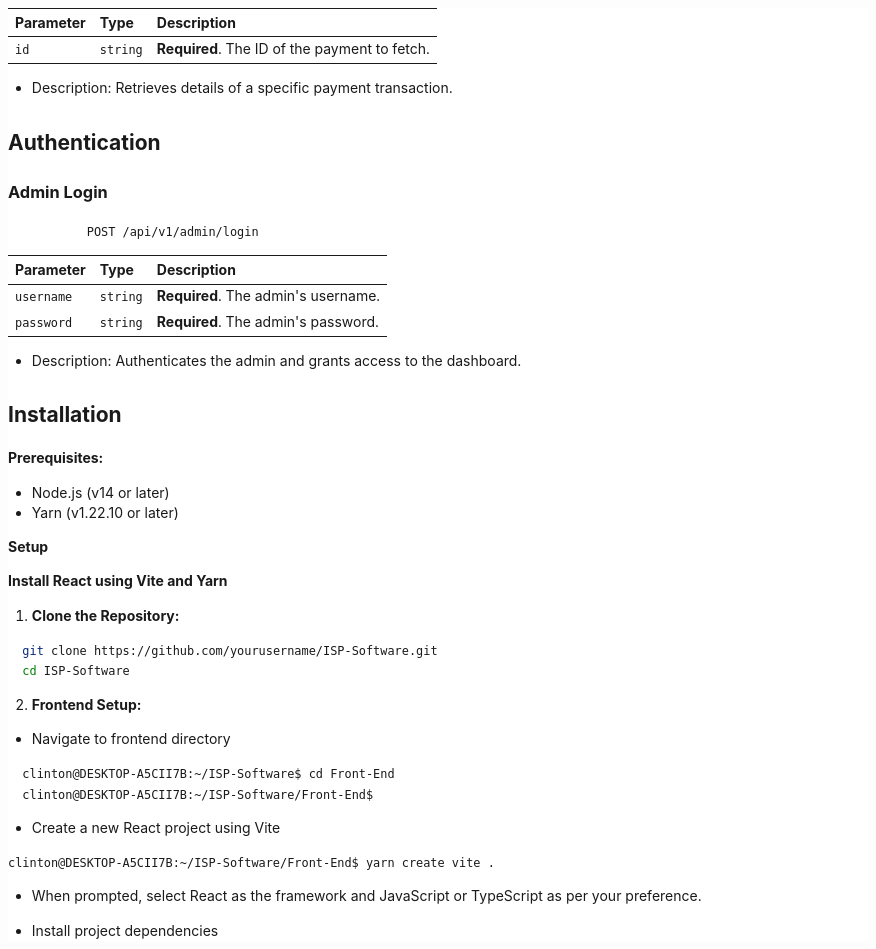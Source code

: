 | Parameter | Type     | Description                |
| :-------- | :------- | :------------------------- |
| `id` | `string` | **Required**. The ID of the payment to fetch. |
  * Description: Retrieves details of a specific payment transaction.


## Authentication

### Admin Login

```http
           POST /api/v1/admin/login
```

| Parameter | Type     | Description                |
| :-------- | :------- | :------------------------- |
| `username` | `string` | **Required**. The admin's username. |
| `password` | `string` | **Required**. The admin's password. |
  * Description: Authenticates the admin and grants access to the dashboard.


## Installation

**Prerequisites:**
  * Node.js (v14 or later)
  * Yarn (v1.22.10 or later)

**Setup**

**Install React using Vite and Yarn**

1. **Clone the Repository:**

```bash
  git clone https://github.com/yourusername/ISP-Software.git
  cd ISP-Software
```

2. **Frontend Setup:**
  * Navigate to frontend directory

```bash
  clinton@DESKTOP-A5CII7B:~/ISP-Software$ cd Front-End
  clinton@DESKTOP-A5CII7B:~/ISP-Software/Front-End$
```

  * Create a new React project using Vite

  ```bash
  clinton@DESKTOP-A5CII7B:~/ISP-Software/Front-End$ yarn create vite .
```

  * When prompted, select React as the framework and JavaScript or TypeScript as per your preference.

  * Install project dependencies
